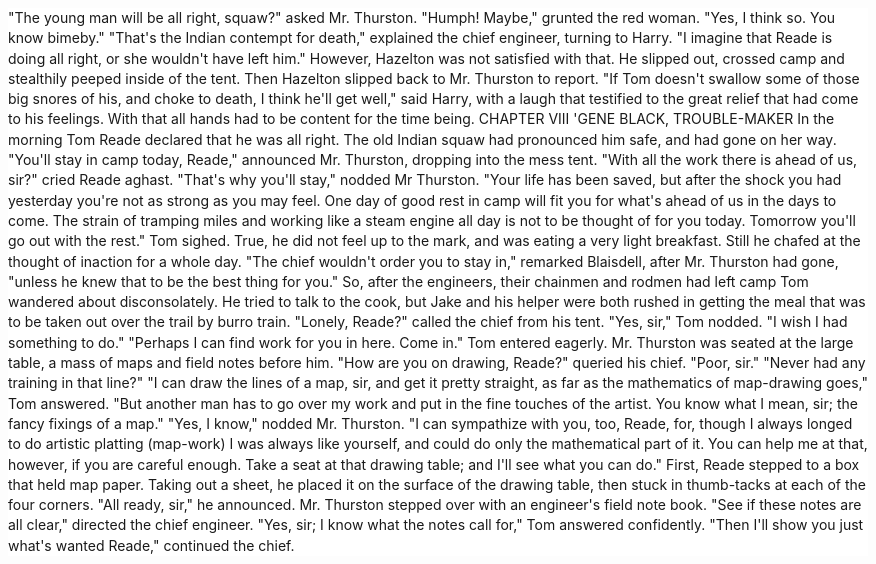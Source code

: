 "The young man will be all right, squaw?" asked Mr. Thurston.
"Humph!  Maybe," grunted the red woman.  "Yes, I think so.  You
know bimeby."
"That's the Indian contempt for death," explained the chief engineer,
turning to Harry.  "I imagine that Reade is doing all right, or
she wouldn't have left him."
However, Hazelton was not satisfied with that.  He slipped out,
crossed camp and stealthily peeped inside of the tent.  Then
Hazelton slipped back to Mr. Thurston to report.
"If Tom doesn't swallow some of those big snores of his, and choke
to death, I think he'll get well," said Harry, with a laugh that
testified to the great relief that had come to his feelings.  With
that all hands had to be content for the time being.
CHAPTER VIII
'GENE BLACK, TROUBLE-MAKER
In the morning Tom Reade declared that he was all right.  The
old Indian squaw had pronounced him safe, and had gone on her way.
"You'll stay in camp today, Reade," announced Mr. Thurston, dropping
into the mess tent.
"With all the work there is ahead of us, sir?" cried Reade aghast.
"That's why you'll stay," nodded Mr Thurston.  "Your life has
been saved, but after the shock you had yesterday you're not as
strong as you may feel.  One day of good rest in camp will fit
you for what's ahead of us in the days to come.  The strain of
tramping miles and working like a steam engine all day is not
to be thought of for you today.  Tomorrow you'll go out with the
rest."
Tom sighed.  True, he did not feel up to the mark, and was eating
a very light breakfast.  Still he chafed at the thought of inaction
for a whole day.
"The chief wouldn't order you to stay in," remarked Blaisdell,
after Mr. Thurston had gone, "unless he knew that to be the best
thing for you."
So, after the engineers, their chainmen and rodmen had left camp
Tom wandered about disconsolately.  He tried to talk to the cook,
but Jake and his helper were both rushed in getting the meal that
was to be taken out over the trail by burro train.
"Lonely, Reade?" called the chief from his tent.
"Yes, sir," Tom nodded.  "I wish I had something to do."
"Perhaps I can find work for you in here.  Come in."
Tom entered eagerly.  Mr. Thurston was seated at the large table,
a mass of maps and field notes before him.
"How are you on drawing, Reade?" queried his chief.
"Poor, sir."
"Never had any training in that line?"
"I can draw the lines of a map, sir, and get it pretty straight,
as far as the mathematics of map-drawing goes," Tom answered.
"But another man has to go over my work and put in the fine touches
of the artist.  You know what I mean, sir; the fancy fixings of
a map."
"Yes, I know," nodded Mr. Thurston.  "I can sympathize with you,
too, Reade, for, though I always longed to do artistic platting
(map-work) I was always like yourself, and could do only the mathematical
part of it.  You can help me at that, however, if you are careful
enough.  Take a seat at that drawing table; and I'll see what
you can do."
First, Reade stepped to a box that held map paper.  Taking out
a sheet, he placed it on the surface of the drawing table, then
stuck in thumb-tacks at each of the four corners.
"All ready, sir," he announced.
Mr. Thurston stepped over with an engineer's field note book.
"See if these notes are all clear," directed the chief engineer.
"Yes, sir; I know what the notes call for," Tom answered confidently.
"Then I'll show you just what's wanted Reade," continued the chief.